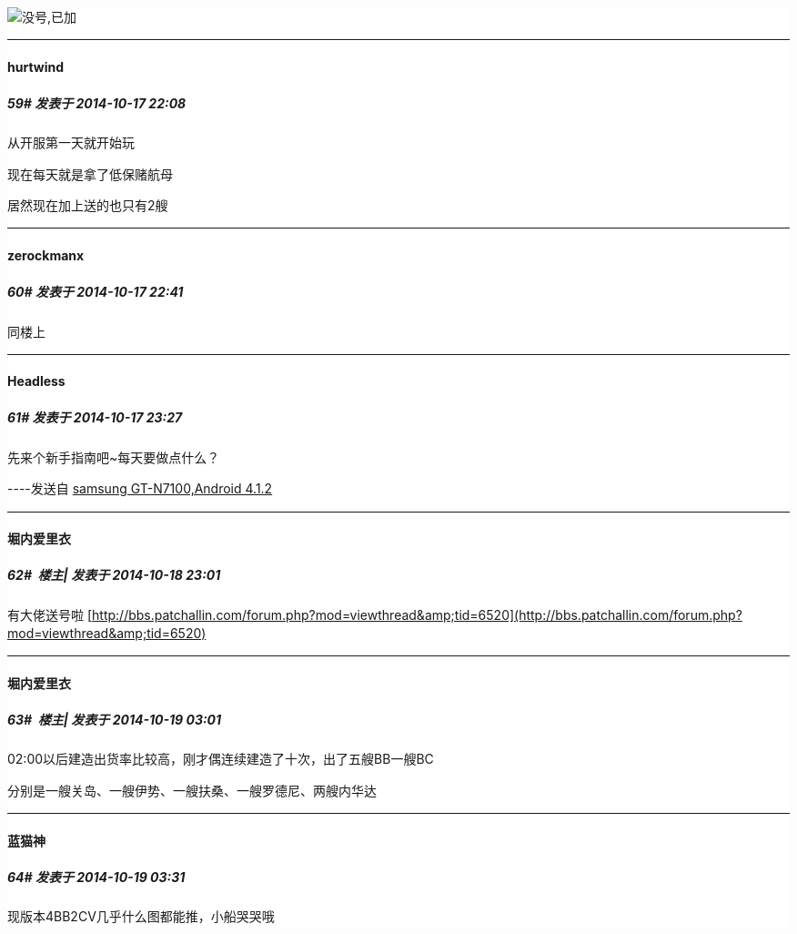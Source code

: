 <img src="https://static.saraba1st.com/image/smiley/face/149.gif" referrerpolicy="no-referrer">没号,已加

*****

####  hurtwind  
##### 59#       发表于 2014-10-17 22:08

从开服第一天就开始玩

现在每天就是拿了低保赌航母

居然现在加上送的也只有2艘

*****

####  zerockmanx  
##### 60#       发表于 2014-10-17 22:41

同楼上



*****

####  Headless  
##### 61#       发表于 2014-10-17 23:27

先来个新手指南吧~每天要做点什么？

----发送自 [samsung GT-N7100,Android 4.1.2](http://stage1.5j4m.com/?1.16)

*****

####  堀内爱里衣  
##### 62#         楼主| 发表于 2014-10-18 23:01

有大佬送号啦
[http://bbs.patchallin.com/forum.php?mod=viewthread&amp;tid=6520](http://bbs.patchallin.com/forum.php?mod=viewthread&amp;tid=6520)

*****

####  堀内爱里衣  
##### 63#         楼主| 发表于 2014-10-19 03:01

02:00以后建造出货率比较高，刚才偶连续建造了十次，出了五艘BB一艘BC

分别是一艘关岛、一艘伊势、一艘扶桑、一艘罗德尼、两艘内华达

*****

####  蓝猫神  
##### 64#       发表于 2014-10-19 03:31

现版本4BB2CV几乎什么图都能推，小船哭哭哦
